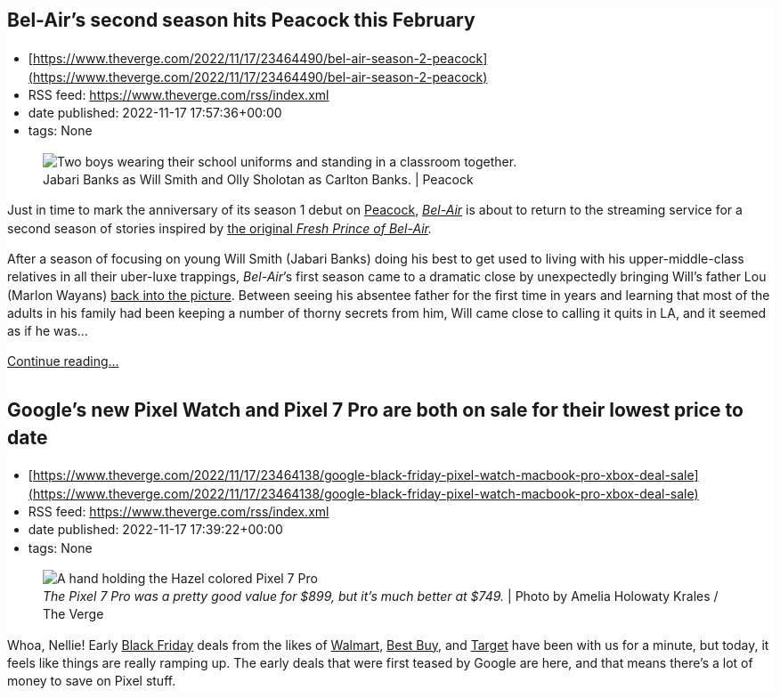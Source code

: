 ## Bel-Air’s second season hits Peacock this February
 - [https://www.theverge.com/2022/11/17/23464490/bel-air-season-2-peacock](https://www.theverge.com/2022/11/17/23464490/bel-air-season-2-peacock)
 - RSS feed: https://www.theverge.com/rss/index.xml
 - date published: 2022-11-17 17:57:36+00:00
 - tags: None

<figure>
      <img alt="Two boys wearing their school uniforms and standing in a classroom together." src="https://cdn.vox-cdn.com/thumbor/cZW40qhb4-BpJE3t88ISJz9efRs=/1220x0:6877x3771/1310x873/cdn.vox-cdn.com/uploads/chorus_image/image/71641279/NUP_199333_00937R.0.jpeg" />
        <figcaption>Jabari Banks as Will Smith and Olly Sholotan&nbsp;as Carlton Banks. | Peacock</figcaption>
    </figure>

  <p id="vVBsoN">Just in time to mark the anniversary of its season 1 debut on <a href="https://www.theverge.com/2022/11/8/23447937/peacock-live-local-nbc-tv-announced-premium-plus-subscribers">Peacock</a>, <a href="https://www.theverge.com/22906769/bel-air-peacock-review-fresh-prince"><em>Bel-Air</em></a><em> </em>is about to return to the streaming service for a second season of stories inspired by <a href="https://www.theverge.com/2020/11/15/21566042/trailers-fresh-prince-breach-black-beauty-happiest-season-pixar-netflix-hulu-hbo-disney">the original <em>Fresh Prince of Bel-Air</em></a><em>.</em></p>
<p id="0LbewW">After a season of focusing on young Will Smith (Jabari Banks) doing his best to get used to living with his upper-middle-class relatives in all their uber-luxe trappings, <em>Bel-Air</em>’s first season came to a dramatic close by unexpectedly bringing Will’s father Lou (Marlon Wayans) <a href="https://www.youtube.com/watch?v=7npbH0xe7B8&amp;ab_channel=Peacock">back into the picture</a>. Between seeing his absentee father for the first time in years and learning that most of the adults in his family had been keeping a number of thorny secrets from him, Will came close to calling it quits in LA, and it seemed as if he was...</p>
  <p>
    <a href="https://www.theverge.com/2022/11/17/23464490/bel-air-season-2-peacock">Continue reading&hellip;</a>
  </p>

## Google’s new Pixel Watch and Pixel 7 Pro are both on sale for their lowest price to date
 - [https://www.theverge.com/2022/11/17/23464138/google-black-friday-pixel-watch-macbook-pro-xbox-deal-sale](https://www.theverge.com/2022/11/17/23464138/google-black-friday-pixel-watch-macbook-pro-xbox-deal-sale)
 - RSS feed: https://www.theverge.com/rss/index.xml
 - date published: 2022-11-17 17:39:22+00:00
 - tags: None

<figure>
      <img alt="A hand holding the Hazel colored Pixel 7 Pro" src="https://cdn.vox-cdn.com/thumbor/KqilS6HbvO1lsDnGWyGH6e3gvOU=/0x0:2040x1360/1310x873/cdn.vox-cdn.com/uploads/chorus_image/image/71641208/226337_Pixel_7_and_7_Pro_AKrales_0370.0.jpg" />
        <figcaption><em>The Pixel 7 Pro was a pretty good value for $899, but it’s much better at $749.</em> | Photo by Amelia Holowaty Krales / The Verge</figcaption>
    </figure>

  <p id="3Rv53p">Whoa, Nellie! Early <a href="https://www.theverge.com/23437426/black-friday-guide-cyber-monday-tech-gadgets-2022">Black Friday</a> deals from the likes of <a href="https://www.theverge.com/23440480/walmart-black-friday-2022-best-tech-deals-cyber-monday">Walmart</a>, <a href="https://www.theverge.com/23422750/black-friday-2022-cyber-monday-best-buy-tech-deals">Best Buy</a>, and <a href="https://www.theverge.com/23433073/target-black-friday-2022-deals-cyber-monday-tech-games">Target</a> have been with us for a minute, but today, it feels like things are really ramping up. The early deals that were first teased by Google are here, and that means there’s a lot of money to save on Pixel stuff. </p>